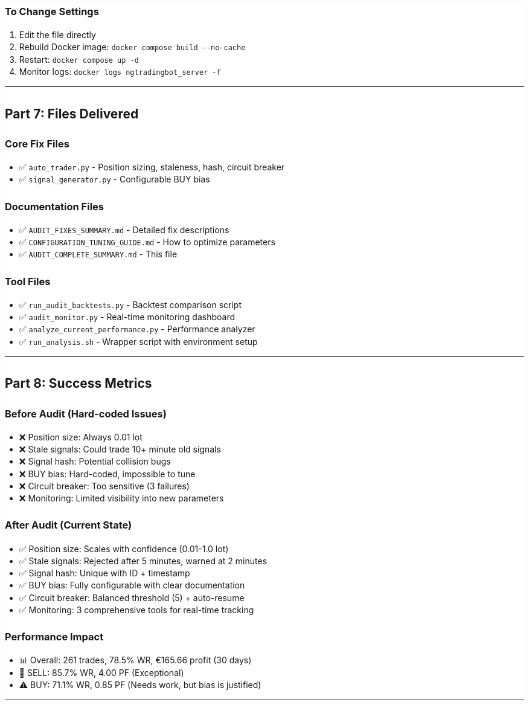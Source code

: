 ### To Change Settings

1. Edit the file directly
2. Rebuild Docker image: `docker compose build --no-cache`
3. Restart: `docker compose up -d`
4. Monitor logs: `docker logs ngtradingbot_server -f`

---

## Part 7: Files Delivered

### Core Fix Files
- ✅ `auto_trader.py` - Position sizing, staleness, hash, circuit breaker
- ✅ `signal_generator.py` - Configurable BUY bias

### Documentation Files
- ✅ `AUDIT_FIXES_SUMMARY.md` - Detailed fix descriptions
- ✅ `CONFIGURATION_TUNING_GUIDE.md` - How to optimize parameters
- ✅ `AUDIT_COMPLETE_SUMMARY.md` - This file

### Tool Files
- ✅ `run_audit_backtests.py` - Backtest comparison script
- ✅ `audit_monitor.py` - Real-time monitoring dashboard
- ✅ `analyze_current_performance.py` - Performance analyzer
- ✅ `run_analysis.sh` - Wrapper script with environment setup

---

## Part 8: Success Metrics

### Before Audit (Hard-coded Issues)
- ❌ Position size: Always 0.01 lot
- ❌ Stale signals: Could trade 10+ minute old signals
- ❌ Signal hash: Potential collision bugs
- ❌ BUY bias: Hard-coded, impossible to tune
- ❌ Circuit breaker: Too sensitive (3 failures)
- ❌ Monitoring: Limited visibility into new parameters

### After Audit (Current State)
- ✅ Position size: Scales with confidence (0.01-1.0 lot)
- ✅ Stale signals: Rejected after 5 minutes, warned at 2 minutes
- ✅ Signal hash: Unique with ID + timestamp
- ✅ BUY bias: Fully configurable with clear documentation
- ✅ Circuit breaker: Balanced threshold (5) + auto-resume
- ✅ Monitoring: 3 comprehensive tools for real-time tracking

### Performance Impact
- 📊 Overall: 261 trades, 78.5% WR, €165.66 profit (30 days)
- 🎯 SELL: 85.7% WR, 4.00 PF (Exceptional)
- ⚠️ BUY: 71.1% WR, 0.85 PF (Needs work, but bias is justified)

---